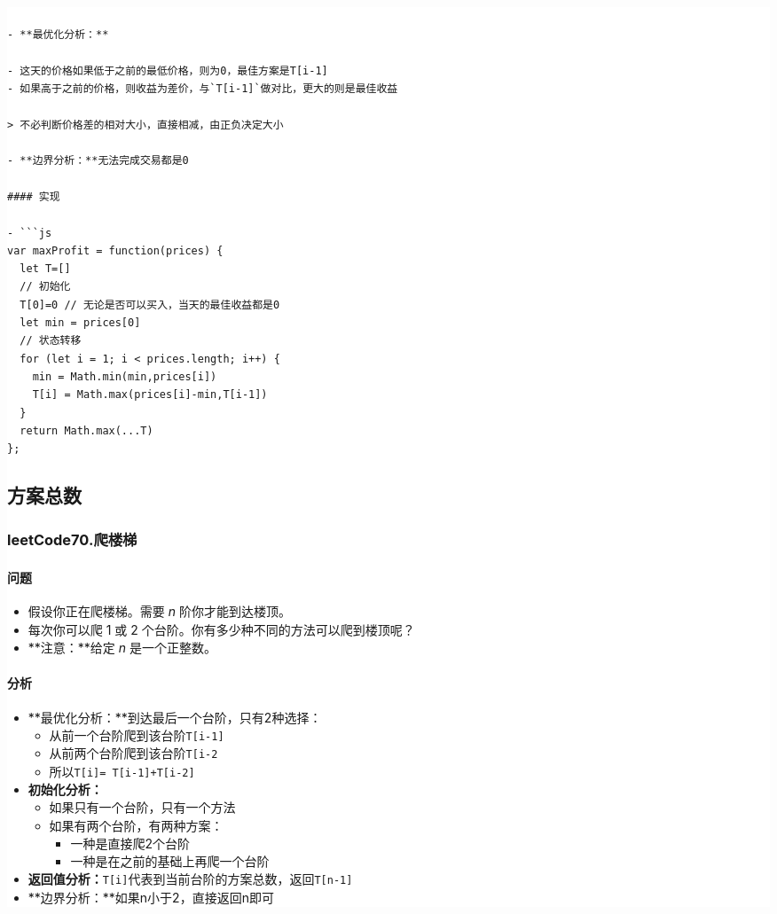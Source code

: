   ```

- **最优化分析：**

  - 这天的价格如果低于之前的最低价格，则为0，最佳方案是T[i-1]
  - 如果高于之前的价格，则收益为差价，与`T[i-1]`做对比，更大的则是最佳收益

  > 不必判断价格差的相对大小，直接相减，由正负决定大小

- **边界分析：**无法完成交易都是0

#### 实现

- ```js
  var maxProfit = function(prices) {
    let T=[]
    // 初始化
    T[0]=0 // 无论是否可以买入，当天的最佳收益都是0
    let min = prices[0]
    // 状态转移
    for (let i = 1; i < prices.length; i++) { 
      min = Math.min(min,prices[i])
      T[i] = Math.max(prices[i]-min,T[i-1])
    }
    return Math.max(...T)
  };
  ```

## 方案总数

### leetCode70.爬楼梯

#### 问题

- 假设你正在爬楼梯。需要 *n* 阶你才能到达楼顶。
- 每次你可以爬 1 或 2 个台阶。你有多少种不同的方法可以爬到楼顶呢？
- **注意：**给定 *n* 是一个正整数。

#### 分析

- **最优化分析：**到达最后一个台阶，只有2种选择：
  - 从前一个台阶爬到该台阶`T[i-1]`
  - 从前两个台阶爬到该台阶`T[i-2`
  - 所以`T[i]= T[i-1]+T[i-2]`
- **初始化分析：**
  - 如果只有一个台阶，只有一个方法
  - 如果有两个台阶，有两种方案：
    - 一种是直接爬2个台阶
    - 一种是在之前的基础上再爬一个台阶
- **返回值分析：**`T[i]`代表到当前台阶的方案总数，返回`T[n-1]`
- **边界分析：**如果n小于2，直接返回n即可
